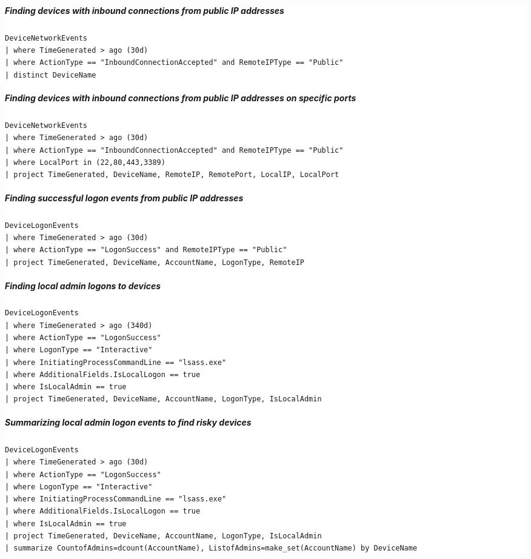 ##### Finding devices with inbound connections from public IP addresses
```KQL
DeviceNetworkEvents
| where TimeGenerated > ago (30d)
| where ActionType == "InboundConnectionAccepted" and RemoteIPType == "Public"
| distinct DeviceName
```

##### Finding devices with inbound connections from public IP addresses on specific ports
```KQL
DeviceNetworkEvents
| where TimeGenerated > ago (30d)
| where ActionType == "InboundConnectionAccepted" and RemoteIPType == "Public"
| where LocalPort in (22,80,443,3389)
| project TimeGenerated, DeviceName, RemoteIP, RemotePort, LocalIP, LocalPort
```

##### Finding successful logon events from public IP addresses
```KQL
DeviceLogonEvents
| where TimeGenerated > ago (30d)
| where ActionType == "LogonSuccess" and RemoteIPType == "Public"
| project TimeGenerated, DeviceName, AccountName, LogonType, RemoteIP
```

##### Finding local admin logons to devices
```KQL
DeviceLogonEvents
| where TimeGenerated > ago (340d)
| where ActionType == "LogonSuccess"
| where LogonType == "Interactive"
| where InitiatingProcessCommandLine == "lsass.exe"
| where AdditionalFields.IsLocalLogon == true
| where IsLocalAdmin == true
| project TimeGenerated, DeviceName, AccountName, LogonType, IsLocalAdmin
```

##### Summarizing local admin logon events to find risky devices
```KQL
DeviceLogonEvents
| where TimeGenerated > ago (30d)
| where ActionType == "LogonSuccess"
| where LogonType == "Interactive"
| where InitiatingProcessCommandLine == "lsass.exe"
| where AdditionalFields.IsLocalLogon == true
| where IsLocalAdmin == true
| project TimeGenerated, DeviceName, AccountName, LogonType, IsLocalAdmin
| summarize CountofAdmins=dcount(AccountName), ListofAdmins=make_set(AccountName) by DeviceName
```
